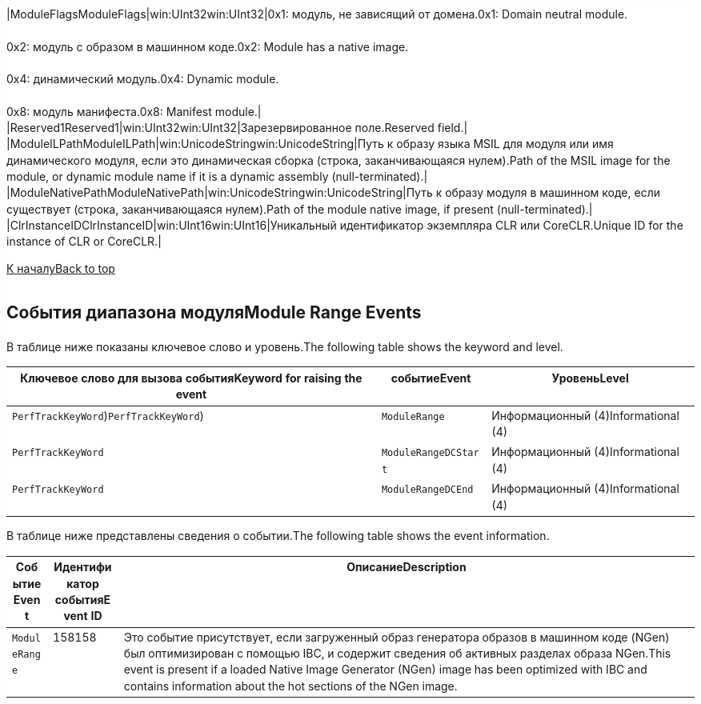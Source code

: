 |<span data-ttu-id="8c96d-332">ModuleFlags</span><span class="sxs-lookup"><span data-stu-id="8c96d-332">ModuleFlags</span></span>|<span data-ttu-id="8c96d-333">win:UInt32</span><span class="sxs-lookup"><span data-stu-id="8c96d-333">win:UInt32</span></span>|<span data-ttu-id="8c96d-334">0x1: модуль, не зависящий от домена.</span><span class="sxs-lookup"><span data-stu-id="8c96d-334">0x1: Domain neutral module.</span></span><br /><br /> <span data-ttu-id="8c96d-335">0x2: модуль с образом в машинном коде.</span><span class="sxs-lookup"><span data-stu-id="8c96d-335">0x2: Module has a native image.</span></span><br /><br /> <span data-ttu-id="8c96d-336">0x4: динамический модуль.</span><span class="sxs-lookup"><span data-stu-id="8c96d-336">0x4: Dynamic module.</span></span><br /><br /> <span data-ttu-id="8c96d-337">0x8: модуль манифеста.</span><span class="sxs-lookup"><span data-stu-id="8c96d-337">0x8: Manifest module.</span></span>|  
|<span data-ttu-id="8c96d-338">Reserved1</span><span class="sxs-lookup"><span data-stu-id="8c96d-338">Reserved1</span></span>|<span data-ttu-id="8c96d-339">win:UInt32</span><span class="sxs-lookup"><span data-stu-id="8c96d-339">win:UInt32</span></span>|<span data-ttu-id="8c96d-340">Зарезервированное поле.</span><span class="sxs-lookup"><span data-stu-id="8c96d-340">Reserved field.</span></span>|  
|<span data-ttu-id="8c96d-341">ModuleILPath</span><span class="sxs-lookup"><span data-stu-id="8c96d-341">ModuleILPath</span></span>|<span data-ttu-id="8c96d-342">win:UnicodeString</span><span class="sxs-lookup"><span data-stu-id="8c96d-342">win:UnicodeString</span></span>|<span data-ttu-id="8c96d-343">Путь к образу языка MSIL для модуля или имя динамического модуля, если это динамическая сборка (строка, заканчивающаяся нулем).</span><span class="sxs-lookup"><span data-stu-id="8c96d-343">Path of the MSIL image for the module, or dynamic module name if it is a dynamic assembly (null-terminated).</span></span>|  
|<span data-ttu-id="8c96d-344">ModuleNativePath</span><span class="sxs-lookup"><span data-stu-id="8c96d-344">ModuleNativePath</span></span>|<span data-ttu-id="8c96d-345">win:UnicodeString</span><span class="sxs-lookup"><span data-stu-id="8c96d-345">win:UnicodeString</span></span>|<span data-ttu-id="8c96d-346">Путь к образу модуля в машинном коде, если существует (строка, заканчивающаяся нулем).</span><span class="sxs-lookup"><span data-stu-id="8c96d-346">Path of the module native image, if present (null-terminated).</span></span>|  
|<span data-ttu-id="8c96d-347">ClrInstanceID</span><span class="sxs-lookup"><span data-stu-id="8c96d-347">ClrInstanceID</span></span>|<span data-ttu-id="8c96d-348">win:UInt16</span><span class="sxs-lookup"><span data-stu-id="8c96d-348">win:UInt16</span></span>|<span data-ttu-id="8c96d-349">Уникальный идентификатор экземпляра CLR или CoreCLR.</span><span class="sxs-lookup"><span data-stu-id="8c96d-349">Unique ID for the instance of CLR or CoreCLR.</span></span>|  
  
 [<span data-ttu-id="8c96d-350">К началу</span><span class="sxs-lookup"><span data-stu-id="8c96d-350">Back to top</span></span>](#top)  
  
<a name="module_range_events"></a>   
## <a name="module-range-events"></a><span data-ttu-id="8c96d-351">События диапазона модуля</span><span class="sxs-lookup"><span data-stu-id="8c96d-351">Module Range Events</span></span>  
 <span data-ttu-id="8c96d-352">В таблице ниже показаны ключевое слово и уровень.</span><span class="sxs-lookup"><span data-stu-id="8c96d-352">The following table shows the keyword and level.</span></span>  
  
|<span data-ttu-id="8c96d-353">Ключевое слово для вызова события</span><span class="sxs-lookup"><span data-stu-id="8c96d-353">Keyword for raising the event</span></span>|<span data-ttu-id="8c96d-354">событие</span><span class="sxs-lookup"><span data-stu-id="8c96d-354">Event</span></span>|<span data-ttu-id="8c96d-355">Уровень</span><span class="sxs-lookup"><span data-stu-id="8c96d-355">Level</span></span>|  
|-----------------------------------|-----------|-----------|  
|<span data-ttu-id="8c96d-356">`PerfTrackKeyWord`)</span><span class="sxs-lookup"><span data-stu-id="8c96d-356">`PerfTrackKeyWord`)</span></span>|`ModuleRange`|<span data-ttu-id="8c96d-357">Информационный (4)</span><span class="sxs-lookup"><span data-stu-id="8c96d-357">Informational (4)</span></span>|  
|`PerfTrackKeyWord`|`ModuleRangeDCStart`|<span data-ttu-id="8c96d-358">Информационный (4)</span><span class="sxs-lookup"><span data-stu-id="8c96d-358">Informational (4)</span></span>|  
|`PerfTrackKeyWord`|`ModuleRangeDCEnd`|<span data-ttu-id="8c96d-359">Информационный (4)</span><span class="sxs-lookup"><span data-stu-id="8c96d-359">Informational (4)</span></span>|  
  
 <span data-ttu-id="8c96d-360">В таблице ниже представлены сведения о событии.</span><span class="sxs-lookup"><span data-stu-id="8c96d-360">The following table shows the event information.</span></span>  
  
|<span data-ttu-id="8c96d-361">Событие</span><span class="sxs-lookup"><span data-stu-id="8c96d-361">Event</span></span>|<span data-ttu-id="8c96d-362">Идентификатор события</span><span class="sxs-lookup"><span data-stu-id="8c96d-362">Event ID</span></span>|<span data-ttu-id="8c96d-363">Описание</span><span class="sxs-lookup"><span data-stu-id="8c96d-363">Description</span></span>|  
|-----------|--------------|-----------------|  
|`ModuleRange`|<span data-ttu-id="8c96d-364">158</span><span class="sxs-lookup"><span data-stu-id="8c96d-364">158</span></span>|<span data-ttu-id="8c96d-365">Это событие присутствует, если загруженный образ генератора образов в машинном коде (NGen) был оптимизирован с помощью IBC, и содержит сведения об активных разделах образа NGen.</span><span class="sxs-lookup"><span data-stu-id="8c96d-365">This event is present if a loaded Native Image Generator (NGen) image has been optimized with IBC and contains information about the hot sections of the NGen image.</span></span>|  